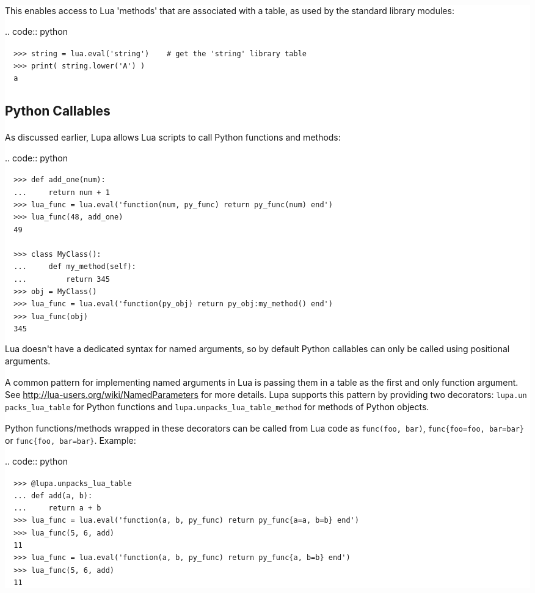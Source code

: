 This enables access to Lua 'methods' that are associated with a table,
as used by the standard library modules:

.. code:: python

      >>> string = lua.eval('string')    # get the 'string' library table
      >>> print( string.lower('A') )
      a


Python Callables
----------------

As discussed earlier, Lupa allows Lua scripts to call Python functions
and methods:

.. code:: python

      >>> def add_one(num):
      ...     return num + 1
      >>> lua_func = lua.eval('function(num, py_func) return py_func(num) end')
      >>> lua_func(48, add_one)
      49

      >>> class MyClass():
      ...     def my_method(self):
      ...         return 345
      >>> obj = MyClass()
      >>> lua_func = lua.eval('function(py_obj) return py_obj:my_method() end')
      >>> lua_func(obj)
      345

Lua doesn't have a dedicated syntax for named arguments, so by default
Python callables can only be called using positional arguments.

A common pattern for implementing named arguments in Lua is passing them
in a table as the first and only function argument.  See
http://lua-users.org/wiki/NamedParameters for more details.  Lupa supports
this pattern by providing two decorators: ``lupa.unpacks_lua_table``
for Python functions and ``lupa.unpacks_lua_table_method`` for methods
of Python objects.

Python functions/methods wrapped in these decorators can be called from
Lua code as ``func(foo, bar)``, ``func{foo=foo, bar=bar}``
or ``func{foo, bar=bar}``.  Example:

.. code:: python

      >>> @lupa.unpacks_lua_table
      ... def add(a, b):
      ...     return a + b
      >>> lua_func = lua.eval('function(a, b, py_func) return py_func{a=a, b=b} end')
      >>> lua_func(5, 6, add)
      11
      >>> lua_func = lua.eval('function(a, b, py_func) return py_func{a, b=b} end')
      >>> lua_func(5, 6, add)
      11
